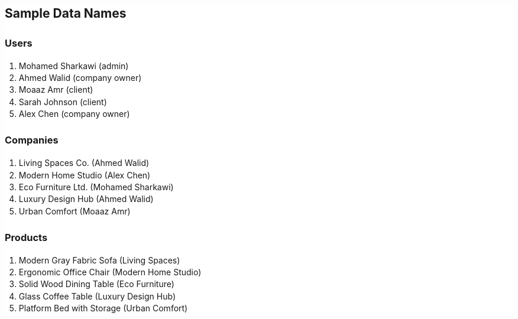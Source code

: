 ## Sample Data Names

### Users
1. Mohamed Sharkawi (admin)
2. Ahmed Walid (company owner)
3. Moaaz Amr (client)
4. Sarah Johnson (client)
5. Alex Chen (company owner)

### Companies
1. Living Spaces Co. (Ahmed Walid)
2. Modern Home Studio (Alex Chen)
3. Eco Furniture Ltd. (Mohamed Sharkawi)
4. Luxury Design Hub (Ahmed Walid)
5. Urban Comfort (Moaaz Amr)

### Products
1. Modern Gray Fabric Sofa (Living Spaces)
2. Ergonomic Office Chair (Modern Home Studio)
3. Solid Wood Dining Table (Eco Furniture)
4. Glass Coffee Table (Luxury Design Hub)
5. Platform Bed with Storage (Urban Comfort) 